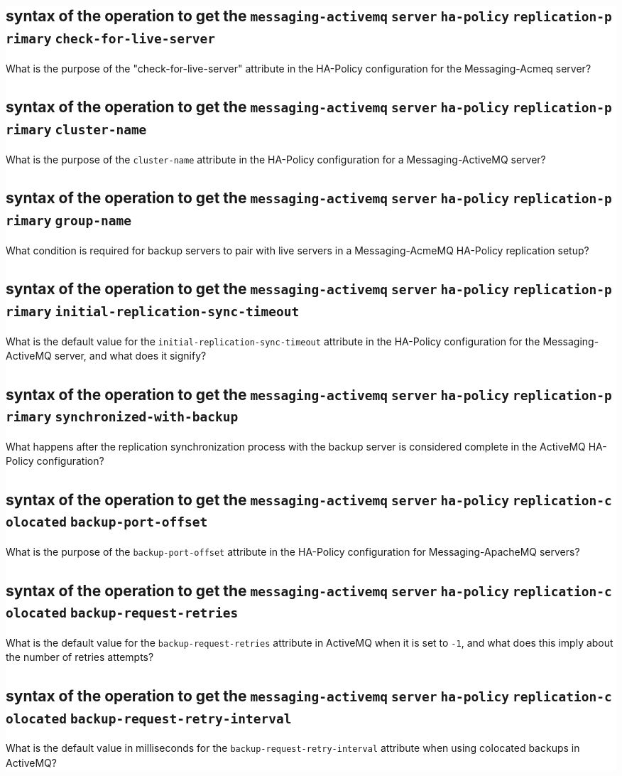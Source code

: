 ## syntax of the operation to get the `messaging-activemq` `server` `ha-policy` `replication-primary` `check-for-live-server`
What is the purpose of the "check-for-live-server" attribute in the HA-Policy configuration for the Messaging-Acmeq server?

## syntax of the operation to get the `messaging-activemq` `server` `ha-policy` `replication-primary` `cluster-name`
What is the purpose of the `cluster-name` attribute in the HA-Policy configuration for a Messaging-ActiveMQ server?

## syntax of the operation to get the `messaging-activemq` `server` `ha-policy` `replication-primary` `group-name`
What condition is required for backup servers to pair with live servers in a Messaging-AcmeMQ HA-Policy replication setup?

## syntax of the operation to get the `messaging-activemq` `server` `ha-policy` `replication-primary` `initial-replication-sync-timeout`
What is the default value for the `initial-replication-sync-timeout` attribute in the HA-Policy configuration for the Messaging-ActiveMQ server, and what does it signify?

## syntax of the operation to get the `messaging-activemq` `server` `ha-policy` `replication-primary` `synchronized-with-backup`
What happens after the replication synchronization process with the backup server is considered complete in the ActiveMQ HA-Policy configuration?

## syntax of the operation to get the `messaging-activemq` `server` `ha-policy` `replication-colocated` `backup-port-offset`
What is the purpose of the `backup-port-offset` attribute in the HA-Policy configuration for Messaging-ApacheMQ servers?

## syntax of the operation to get the `messaging-activemq` `server` `ha-policy` `replication-colocated` `backup-request-retries`
What is the default value for the `backup-request-retries` attribute in ActiveMQ when it is set to `-1`, and what does this imply about the number of retries attempts?

## syntax of the operation to get the `messaging-activemq` `server` `ha-policy` `replication-colocated` `backup-request-retry-interval`
What is the default value in milliseconds for the `backup-request-retry-interval` attribute when using colocated backups in ActiveMQ?
